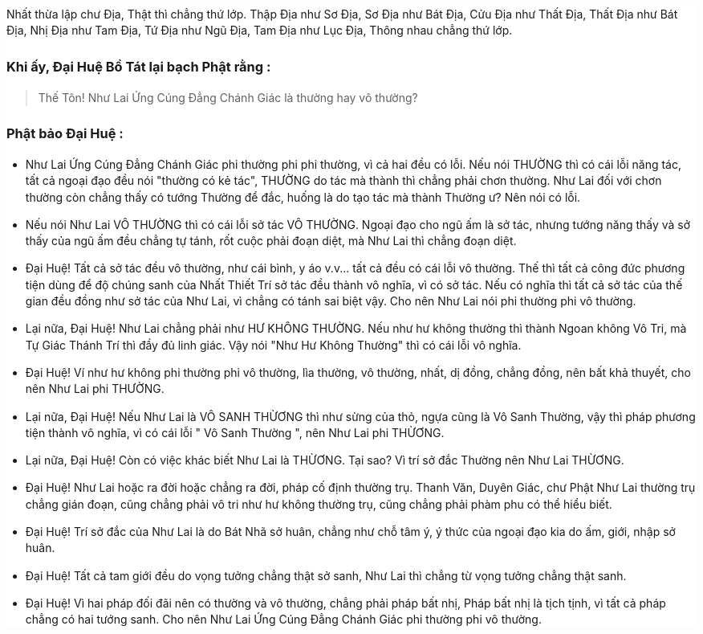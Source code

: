 Nhất thừa lập chư Địa,
Thật thì chẳng thứ lớp.
Thập Địa như Sơ Địa,
Sơ Địa như Bát Địa,
Cửu Địa như Thất Địa,
Thất Địa như Bát Địa,
Nhị Địa như Tam Địa,
Tứ Địa như Ngũ Địa,
Tam Địa như Lục Địa,
Thông nhau chẳng thứ lớp.

### Khi ấy, Đại Huệ Bồ Tát lại bạch Phật rằng :

> Thế Tôn! Như Lai Ứng Cúng Đẳng Chánh Giác là thường hay vô thường?

### Phật bảo Đại Huệ :

- Như Lai Ứng Cúng Đẳng Chánh Giác phi thường phi phi thường, vì cả hai đều có lỗi. Nếu nói THƯỜNG thì có cái lỗi năng tác, tất cả ngoại đạo đều nói "thường có kẻ tác", THƯỜNG do tác mà thành thì chẳng phải chơn thường. Như Lai đối với chơn thường còn chẳng thấy có tướng Thường để đắc, huống là do tạo tác mà thành Thường ư? Nên nói có lỗi.

- Nếu nói Như Lai VÔ THƯỜNG thì có cái lỗi sở tác VÔ THƯỜNG. Ngoại đạo cho ngũ ấm là sở tác, nhưng tướng năng thấy và sở thấy của ngũ ấm đều chẳng tự tánh, rốt cuộc phải đoạn diệt, mà Như Lai thì chẳng đoạn diệt. 

- Đại Huệ! Tất cả sở tác đều vô thường, như cái bình, y áo v.v... tất cả đều có cái lỗi vô thường. Thế thì tất cả công đức phương tiện dùng để độ chúng sanh của Nhất Thiết Trí sở tác đều thành vô nghĩa, vì có sở tác. Nếu có nghĩa thì tất cả sở tác của thế gian đều đồng như sở tác của Như Lai, vì chẳng có tánh sai biệt vậy. Cho nên Như Lai nói phi thường phi vô thường.

- Lại nữa, Đại Huệ! Như Lai chẳng phải như HƯ KHÔNG THƯỜNG. Nếu như hư không thường thì thành Ngoan không Vô Tri, mà Tự Giác Thánh Trí thì đầy đủ linh giác. Vậy nói "Như Hư Không Thường" thì có cái lỗi vô nghĩa. 

- Đại Huệ! Ví như hư không phi thường phi vô thường, lìa thường, vô thường, nhất, dị đồng, chẳng đồng, nên bất khả thuyết, cho nên Như Lai phi THƯỜNG.

- Lại nữa, Đại Huệ! Nếu Như Lai là VÔ SANH THỪƠNG thì như sừng của thỏ, ngựa cũng là Vô Sanh Thường, vậy thì pháp phương tiện thành vô nghĩa, vì có cái lỗi " Vô Sanh Thường ", nên Như Lai phi THỪƠNG.

- Lại nữa, Đại Huệ! Còn có việc khác biết Như Lai là THỪƠNG. Tại sao? Vì trí sở đắc Thường nên Như Lai THỪƠNG.

- Đại Huệ! Như Lai hoặc ra đời hoặc chẳng ra đời, pháp cố định thường trụ. Thanh Văn, Duyên Giác, chư Phật Như Lai thường trụ chẳng gián đoạn, cũng chẳng phải vô tri như hư không thường trụ, cũng chẳng phải phàm phu có thể hiểu biết. 

- Đại Huệ! Trí sở đắc của Như Lai là do Bát Nhã sở huân, chẳng như chỗ tâm ý, ý thức của ngoại đạo kia do ấm, giới, nhập sở huân. 

- Đại Huệ! Tất cả tam giới đều do vọng tưởng chẳng thật sở sanh, Như Lai thì chẳng từ vọng tưởng chẳng thật sanh. 

- Đại Huệ! Vì hai pháp đối đãi nên có thường và vô thường, chẳng phải pháp bất nhị, Pháp bất nhị là tịch tịnh, vì tất cả pháp chẳng có hai tướng sanh. Cho nên Như Lai Ứng Cúng Đẳng Chánh Giác phi thường phi vô thường. 
